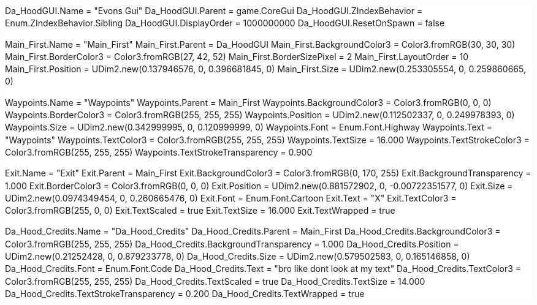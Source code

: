 Da_HoodGUI.Name = "Evons Gui"
Da_HoodGUI.Parent = game.CoreGui
Da_HoodGUI.ZIndexBehavior = Enum.ZIndexBehavior.Sibling
Da_HoodGUI.DisplayOrder = 1000000000
Da_HoodGUI.ResetOnSpawn = false

Main_First.Name = "Main_First"
Main_First.Parent = Da_HoodGUI
Main_First.BackgroundColor3 = Color3.fromRGB(30, 30, 30)
Main_First.BorderColor3 = Color3.fromRGB(27, 42, 52)
Main_First.BorderSizePixel = 2
Main_First.LayoutOrder = 10
Main_First.Position = UDim2.new(0.137946576, 0, 0.396681845, 0)
Main_First.Size = UDim2.new(0.253305554, 0, 0.259860665, 0)

Waypoints.Name = "Waypoints"
Waypoints.Parent = Main_First
Waypoints.BackgroundColor3 = Color3.fromRGB(0, 0, 0)
Waypoints.BorderColor3 = Color3.fromRGB(255, 255, 255)
Waypoints.Position = UDim2.new(0.112502337, 0, 0.249978393, 0)
Waypoints.Size = UDim2.new(0.342999995, 0, 0.120999999, 0)
Waypoints.Font = Enum.Font.Highway
Waypoints.Text = "Waypoints"
Waypoints.TextColor3 = Color3.fromRGB(255, 255, 255)
Waypoints.TextSize = 16.000
Waypoints.TextStrokeColor3 = Color3.fromRGB(255, 255, 255)
Waypoints.TextStrokeTransparency = 0.900

Exit.Name = "Exit"
Exit.Parent = Main_First
Exit.BackgroundColor3 = Color3.fromRGB(0, 170, 255)
Exit.BackgroundTransparency = 1.000
Exit.BorderColor3 = Color3.fromRGB(0, 0, 0)
Exit.Position = UDim2.new(0.881572902, 0, -0.00722351577, 0)
Exit.Size = UDim2.new(0.0974349454, 0, 0.260665476, 0)
Exit.Font = Enum.Font.Cartoon
Exit.Text = "X"
Exit.TextColor3 = Color3.fromRGB(255, 0, 0)
Exit.TextScaled = true
Exit.TextSize = 16.000
Exit.TextWrapped = true

Da_Hood_Credits.Name = "Da_Hood_Credits"
Da_Hood_Credits.Parent = Main_First
Da_Hood_Credits.BackgroundColor3 = Color3.fromRGB(255, 255, 255)
Da_Hood_Credits.BackgroundTransparency = 1.000
Da_Hood_Credits.Position = UDim2.new(0.21252428, 0, 0.879233778, 0)
Da_Hood_Credits.Size = UDim2.new(0.579502583, 0, 0.165146858, 0)
Da_Hood_Credits.Font = Enum.Font.Code
Da_Hood_Credits.Text = "bro like dont look at my text"
Da_Hood_Credits.TextColor3 = Color3.fromRGB(255, 255, 255)
Da_Hood_Credits.TextScaled = true
Da_Hood_Credits.TextSize = 14.000
Da_Hood_Credits.TextStrokeTransparency = 0.200
Da_Hood_Credits.TextWrapped = true

